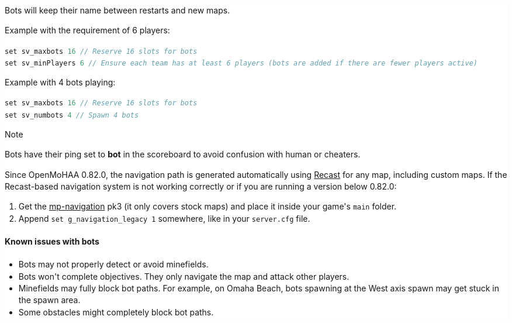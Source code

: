 Bots will keep their name between restarts and new maps.

Example with the requirement of 6 players:
```cpp
set sv_maxbots 16 // Reserve 16 slots for bots
set sv_minPlayers 6 // Ensure each team has at least 6 players (bots are added if there are fewer players active)
```

Example with 4 bots playing:
```cpp
set sv_maxbots 16 // Reserve 16 slots for bots
set sv_numbots 4 // Spawn 4 bots
```

> [!NOTE]
> Bots have their ping set to **bot** in the scoreboard to avoid confusion with human or cheaters.
> 
> Since OpenMoHAA 0.82.0, the navigation path is generated automatically using [Recast](https://recastnav.com/) for any map, including custom maps.
> If the Recast-based navigation system is not working correctly or if you are running a version below 0.82.0:
> 1. Get the [mp-navigation](https://github.com/openmoh/mp-navigation) pk3 (it only covers stock maps) and place it inside your game's `main` folder.
> 2. Append `set g_navigation_legacy 1` somewhere, like in your `server.cfg` file.

#### Known issues with bots

- Bots may not properly detect or avoid minefields.
- Bots won't complete objectives. They only navigate the map and attack other players.
- Minefields may fully block bot paths. For example, on Omaha Beach, bots spawning at the West axis spawn may get stuck in the spawn area.
- Some obstacles might completely block bot paths.
